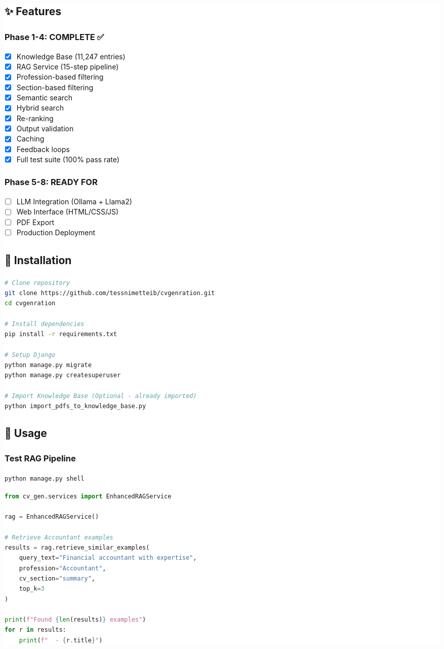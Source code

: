 ## ✨ Features

### Phase 1-4: COMPLETE ✅
- [x] Knowledge Base (11,247 entries)
- [x] RAG Service (15-step pipeline)
- [x] Profession-based filtering
- [x] Section-based filtering
- [x] Semantic search
- [x] Hybrid search
- [x] Re-ranking
- [x] Output validation
- [x] Caching
- [x] Feedback loops
- [x] Full test suite (100% pass rate)

### Phase 5-8: READY FOR
- [ ] LLM Integration (Ollama + Llama2)
- [ ] Web Interface (HTML/CSS/JS)
- [ ] PDF Export
- [ ] Production Deployment

## 🔧 Installation

```bash
# Clone repository
git clone https://github.com/tessnimetteib/cvgenration.git
cd cvgenration

# Install dependencies
pip install -r requirements.txt

# Setup Django
python manage.py migrate
python manage.py createsuperuser

# Import Knowledge Base (Optional - already imported)
python import_pdfs_to_knowledge_base.py
```

## 🚀 Usage

### Test RAG Pipeline

```bash
python manage.py shell
```

```python
from cv_gen.services import EnhancedRAGService

rag = EnhancedRAGService()

# Retrieve Accountant examples
results = rag.retrieve_similar_examples(
    query_text="Financial accountant with expertise",
    profession="Accountant",
    cv_section="summary",
    top_k=3
)

print(f"Found {len(results)} examples")
for r in results:
    print(f"  - {r.title}")
```
